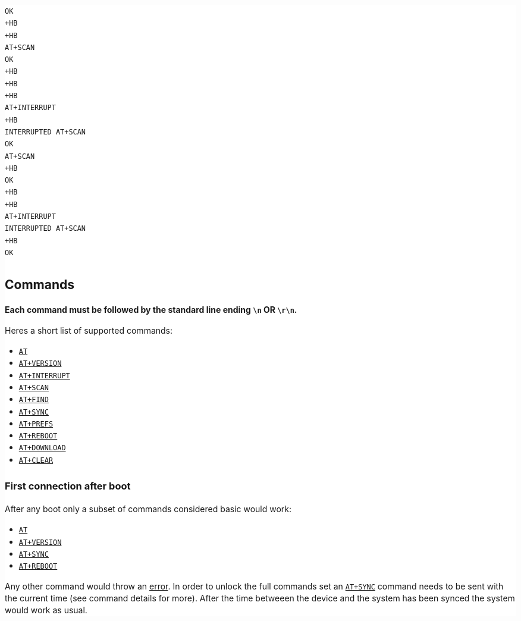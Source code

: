 ```log
OK
+HB
+HB
AT+SCAN
OK
+HB
+HB
+HB
AT+INTERRUPT
+HB
INTERRUPTED AT+SCAN
OK
AT+SCAN
+HB
OK
+HB
+HB
AT+INTERRUPT
INTERRUPTED AT+SCAN
+HB
OK

```

## Commands

**Each command must be followed by the standard line ending `\n` OR `\r\n`.**

Heres a short list of supported commands:
- [`AT`](#at)
- [`AT+VERSION`](#version)
- [`AT+INTERRUPT`](#interrupt)
- [`AT+SCAN`](#scan)
- [`AT+FIND`](#find)
- [`AT+SYNC`](#sync)
- [`AT+PREFS`](#prefs)
- [`AT+REBOOT`](#reboot)
- [`AT+DOWNLOAD`](#download)
- [`AT+CLEAR`](#clear)

### First connection after boot

After any boot only a subset of commands considered basic would work:
- [`AT`](#at)
- [`AT+VERSION`](#version)
- [`AT+SYNC`](#sync)
- [`AT+REBOOT`](#reboot)

Any other command would throw an [error](#error). In order to unlock the full commands set an [`AT+SYNC`](#sync) command needs to be sent with the current time (see command details for more). After the time betweeen the device and the system has been synced the system would work as usual.
